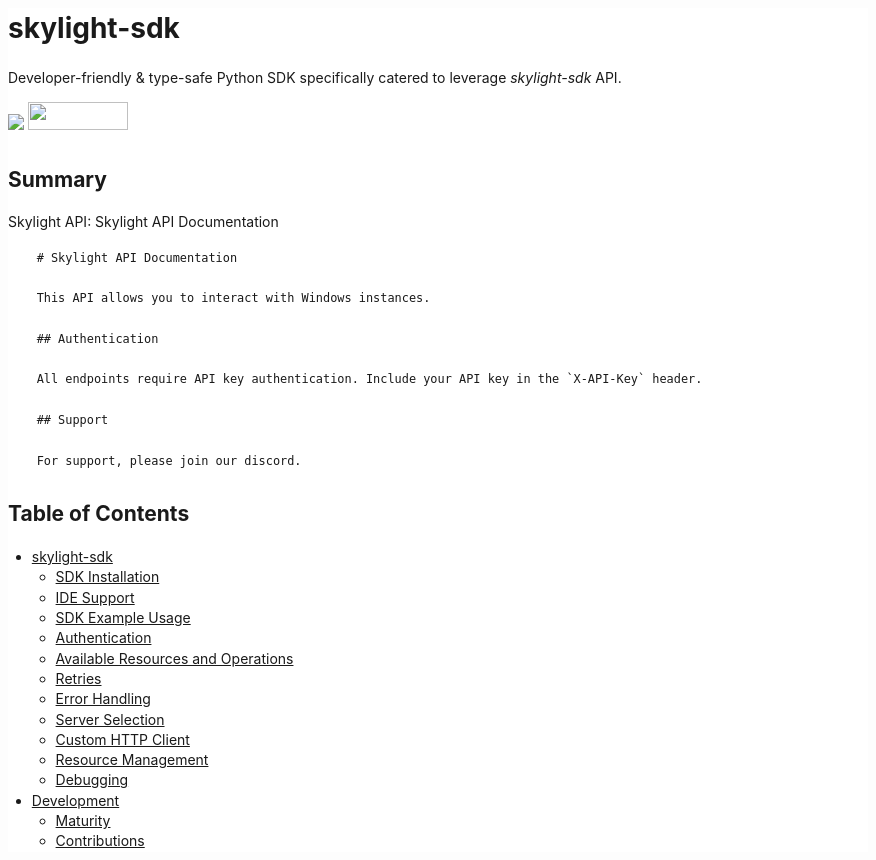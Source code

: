 # skylight-sdk

Developer-friendly & type-safe Python SDK specifically catered to leverage *skylight-sdk* API.

<div align="left">
    <a href="https://www.speakeasy.com/?utm_source=skylight-sdk&utm_campaign=python"><img src="https://custom-icon-badges.demolab.com/badge/-Built%20By%20Speakeasy-212015?style=for-the-badge&logoColor=FBE331&logo=speakeasy&labelColor=545454" /></a>
    <a href="https://opensource.org/licenses/MIT">
        <img src="https://img.shields.io/badge/License-MIT-blue.svg" style="width: 100px; height: 28px;" />
    </a>
</div>

 

## Summary

Skylight API: Skylight API Documentation


        # Skylight API Documentation
        
        This API allows you to interact with Windows instances.
        
        ## Authentication
        
        All endpoints require API key authentication. Include your API key in the `X-API-Key` header.
         
        ## Support
        
        For support, please join our discord.



## Table of Contents

* [skylight-sdk](https://github.com/skylight-ai/skylight-python-sdk/blob/master/#skylight-sdk)
  * [SDK Installation](https://github.com/skylight-ai/skylight-python-sdk/blob/master/#sdk-installation)
  * [IDE Support](https://github.com/skylight-ai/skylight-python-sdk/blob/master/#ide-support)
  * [SDK Example Usage](https://github.com/skylight-ai/skylight-python-sdk/blob/master/#sdk-example-usage)
  * [Authentication](https://github.com/skylight-ai/skylight-python-sdk/blob/master/#authentication)
  * [Available Resources and Operations](https://github.com/skylight-ai/skylight-python-sdk/blob/master/#available-resources-and-operations)
  * [Retries](https://github.com/skylight-ai/skylight-python-sdk/blob/master/#retries)
  * [Error Handling](https://github.com/skylight-ai/skylight-python-sdk/blob/master/#error-handling)
  * [Server Selection](https://github.com/skylight-ai/skylight-python-sdk/blob/master/#server-selection)
  * [Custom HTTP Client](https://github.com/skylight-ai/skylight-python-sdk/blob/master/#custom-http-client)
  * [Resource Management](https://github.com/skylight-ai/skylight-python-sdk/blob/master/#resource-management)
  * [Debugging](https://github.com/skylight-ai/skylight-python-sdk/blob/master/#debugging)
* [Development](https://github.com/skylight-ai/skylight-python-sdk/blob/master/#development)
  * [Maturity](https://github.com/skylight-ai/skylight-python-sdk/blob/master/#maturity)
  * [Contributions](https://github.com/skylight-ai/skylight-python-sdk/blob/master/#contributions)
